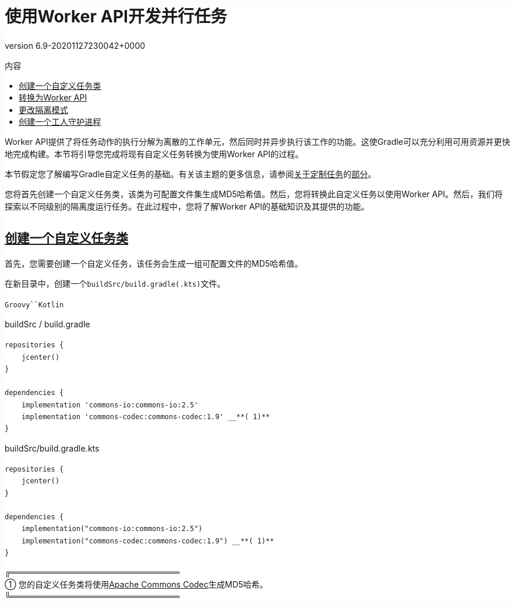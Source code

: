 # 使用Worker API开发并行任务

version 6.9-20201127230042+0000

内容

  * [创建一个自定义任务类](#%E5%88%9B%E5%BB%BA%E4%B8%80%E4%B8%AA%E8%87%AA%E5%AE%9A%E4%B9%89%E4%BB%BB%E5%8A%A1%E7%B1%BB)
  * [转换为Worker API](#%E8%BD%AC%E6%8D%A2%E4%B8%BAWorker+API)
  * [更改隔离模式](#%E6%9B%B4%E6%94%B9%E9%9A%94%E7%A6%BB%E6%A8%A1%E5%BC%8F)
  * [创建一个工人守护进程](#%E5%88%9B%E5%BB%BA%E4%B8%80%E4%B8%AA%E5%B7%A5%E4%BA%BA%E5%AE%88%E6%8A%A4%E8%BF%9B%E7%A8%8B)

Worker
API提供了将任务动作的执行分解为离散的工作单元，然后同时并异步执行该工作的功能。这使Gradle可以充分利用可用资源并更快地完成构建。本节将引导您完成将现有自定义任务转换为使用Worker
API的过程。

本节假定您了解编写Gradle自定义任务的基础。有关该主题的更多信息，请参阅[关于定制任务](https://docs.gradle.org/nightly/userguide/custom_tasks.html)的[部分](https://docs.gradle.org/nightly/userguide/custom_tasks.html)。

您将首先创建一个自定义任务类，该类为可配置文件集生成MD5哈希值。然后，您将转换此自定义任务以使用Worker
API。然后，我们将探索以不同级别的隔离度运行任务。在此过程中，您将了解Worker API的基础知识及其提供的功能。

## [创建一个自定义任务类](#%E5%88%9B%E5%BB%BA%E4%B8%80%E4%B8%AA%E8%87%AA%E5%AE%9A%E4%B9%89%E4%BB%BB%E5%8A%A1%E7%B1%BB)

首先，您需要创建一个自定义任务，该任务会生成一组可配置文件的MD5哈希值。

在新目录中，创建一个`buildSrc/build.gradle(.kts)`文件。

`Groovy``Kotlin`

buildSrc / build.gradle

    
    
    repositories {
        jcenter()
    }
    
    dependencies {
        implementation 'commons-io:commons-io:2.5'
        implementation 'commons-codec:commons-codec:1.9' __**( 1)**
    }

buildSrc/build.gradle.kts

    
    
    repositories {
        jcenter()
    }
    
    dependencies {
        implementation("commons-io:commons-io:2.5")
        implementation("commons-codec:commons-codec:1.9") __**( 1)**
    }
╔═════════════════════════════  
①  您的自定义任务类将使用[Apache Commons Codec](https://commons.apache.org/proper/commons-codec/)生成MD5哈希。  
╚═════════════════════════════   
  
